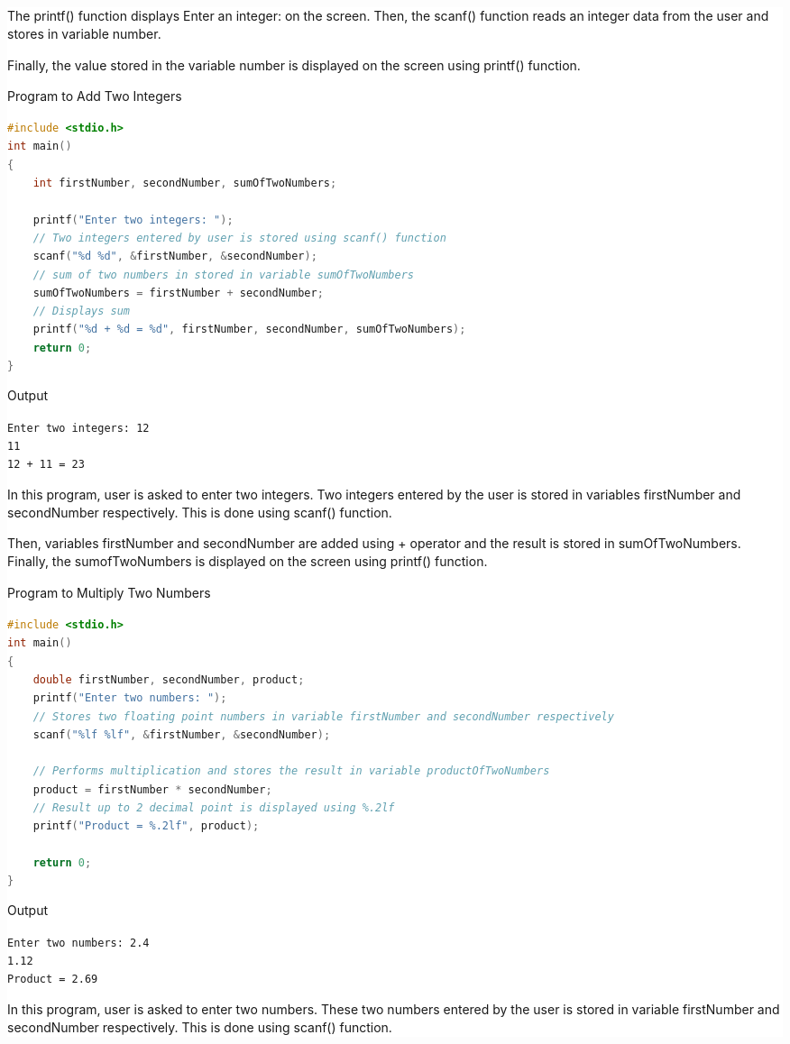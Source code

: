The printf() function displays Enter an integer: on the screen. Then, the scanf() function reads an integer data from the user and stores in variable number.

Finally, the value stored in the variable number is displayed on the screen using printf() function.

Program to Add Two Integers
```c
#include <stdio.h>
int main()
{
    int firstNumber, secondNumber, sumOfTwoNumbers;
    
    printf("Enter two integers: ");
    // Two integers entered by user is stored using scanf() function
    scanf("%d %d", &firstNumber, &secondNumber);
    // sum of two numbers in stored in variable sumOfTwoNumbers
    sumOfTwoNumbers = firstNumber + secondNumber;
    // Displays sum      
    printf("%d + %d = %d", firstNumber, secondNumber, sumOfTwoNumbers);
    return 0;
}
```
Output
```
Enter two integers: 12
11
12 + 11 = 23
```
In this program, user is asked to enter two integers. Two integers entered by the user is stored in variables firstNumber and secondNumber respectively. This is done using scanf() function.

Then, variables firstNumber and secondNumber are added using + operator and the result is stored in sumOfTwoNumbers.
Finally, the sumofTwoNumbers is displayed on the screen using printf() function.

Program to Multiply Two Numbers
```c
#include <stdio.h>
int main()
{
    double firstNumber, secondNumber, product;
    printf("Enter two numbers: ");
    // Stores two floating point numbers in variable firstNumber and secondNumber respectively
    scanf("%lf %lf", &firstNumber, &secondNumber);  
 
    // Performs multiplication and stores the result in variable productOfTwoNumbers
    product = firstNumber * secondNumber;  
    // Result up to 2 decimal point is displayed using %.2lf
    printf("Product = %.2lf", product);
    
    return 0;
}
```
Output
```
Enter two numbers: 2.4
1.12
Product = 2.69
```
In this program, user is asked to enter two numbers. These two numbers entered by the user is stored in variable firstNumber and secondNumber respectively. This is done using scanf() function.
